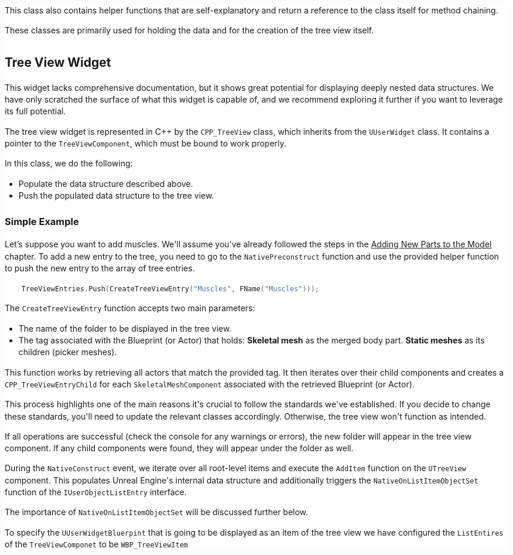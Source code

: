 This class also contains helper functions that are self-explanatory and return a reference to the class itself for method chaining.

These classes are primarily used for holding the data and for the creation of the tree view itself.

## Tree View Widget

This widget lacks comprehensive documentation, but it shows great potential for displaying deeply nested data structures. We have only scratched the surface of what this widget is capable of, and we recommend exploring it further if you want to leverage its full potential.

The tree view widget is represented in C++ by the `CPP_TreeView` class, which inherits from the `UUserWidget` class. It contains a pointer to the `TreeViewComponent`, which must be bound to work properly.

In this class, we do the following:
- Populate the data structure described above.
- Push the populated data structure to the tree view.

### Simple Example

Let’s suppose you want to add muscles. We'll assume you’ve already followed the steps in the [Adding New Parts to the Model](../../Animations/Animations.md) chapter. To add a new entry to the tree, you need to go to the `NativePreconstruct` function and use the provided helper function to push the new entry to the array of tree entries.

```c++
	TreeViewEntries.Push(CreateTreeViewEntry("Muscles", FName("Muscles")));
```

The `CreateTreeViewEntry` function accepts two main parameters:
    
- The name of the folder to be displayed in the tree view.
- The tag associated with the Blueprint (or Actor) that holds:
       **Skeletal mesh** as the merged body part.
       **Static meshes** as its children (picker meshes).

This function works by retrieving all actors that match the provided tag. It then iterates over their child components and creates a `CPP_TreeViewEntryChild` for each `SkeletalMeshComponent` associated with the retrieved Blueprint (or Actor). 

This process highlights one of the main reasons it's crucial to follow the standards we've established. If you decide to change these standards, you'll need to update the relevant classes accordingly. Otherwise, the tree view won't function as intended.

If all operations are successful (check the console for any warnings or errors), the new folder will appear in the tree view component. If any child components were found, they will appear under the folder as well.

During the `NativeConstruct` event, we iterate over all root-level items and execute the `AddItem` function on the `UTreeView` component. This populates Unreal Engine's internal data structure and additionally triggers the `NativeOnListItemObjectSet` function of the `IUserObjectListEntry` interface.

The importance of `NativeOnListItemObjectSet` will be discussed further below.

To specify the `UUserWidgetBluerpint` that is going to be displayed as an item of the tree view we have configured the `ListEntires` of the `TreeViewComponet` to be `WBP_TreeViewItem`
